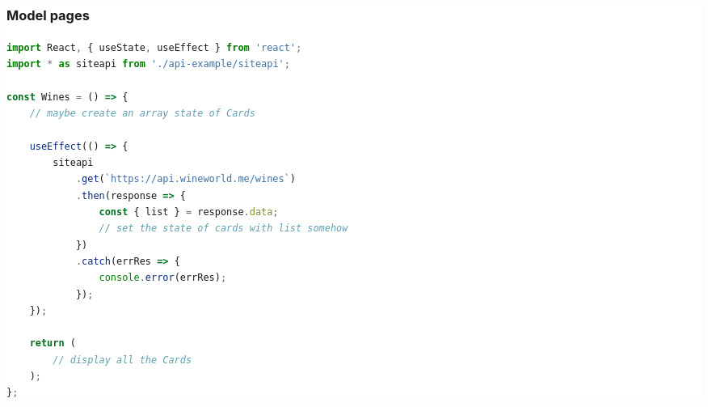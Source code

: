 ### Model pages

```js
import React, { useState, useEffect } from 'react';
import * as siteapi from './api-example/siteapi';

const Wines = () => {
    // maybe create an array state of Cards

    useEffect(() => {
        siteapi
            .get(`https://api.wineworld.me/wines`)
            .then(response => {
                const { list } = response.data;
                // set the state of cards with list somehow
            })
            .catch(errRes => {
                console.error(errRes);
            });
    });

    return (
        // display all the Cards
    );
};
```
